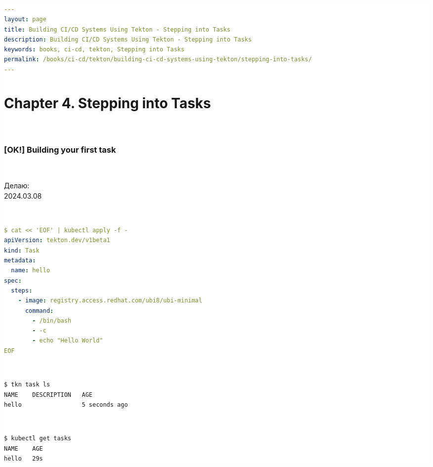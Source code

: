 ```yaml
---
layout: page
title: Building CI/CD Systems Using Tekton - Stepping into Tasks
description: Building CI/CD Systems Using Tekton - Stepping into Tasks
keywords: books, ci-cd, tekton, Stepping into Tasks
permalink: /books/ci-cd/tekton/building-ci-cd-systems-using-tekton/stepping-into-tasks/
---
```


# Chapter 4. Stepping into Tasks

<br/>

### [OK!] Building your first task

<br/>

Делаю:  
2024.03.08

<br/>

```yaml
$ cat << 'EOF' | kubectl apply -f -
apiVersion: tekton.dev/v1beta1
kind: Task
metadata:
  name: hello
spec:
  steps:
    - image: registry.access.redhat.com/ubi8/ubi-minimal
      command:
        - /bin/bash
        - -c
        - echo "Hello World"
EOF
```

<br/>

```
$ tkn task ls
NAME    DESCRIPTION   AGE
hello                 5 seconds ago
```

<br/>

```
$ kubectl get tasks
NAME    AGE
hello   29s
```
